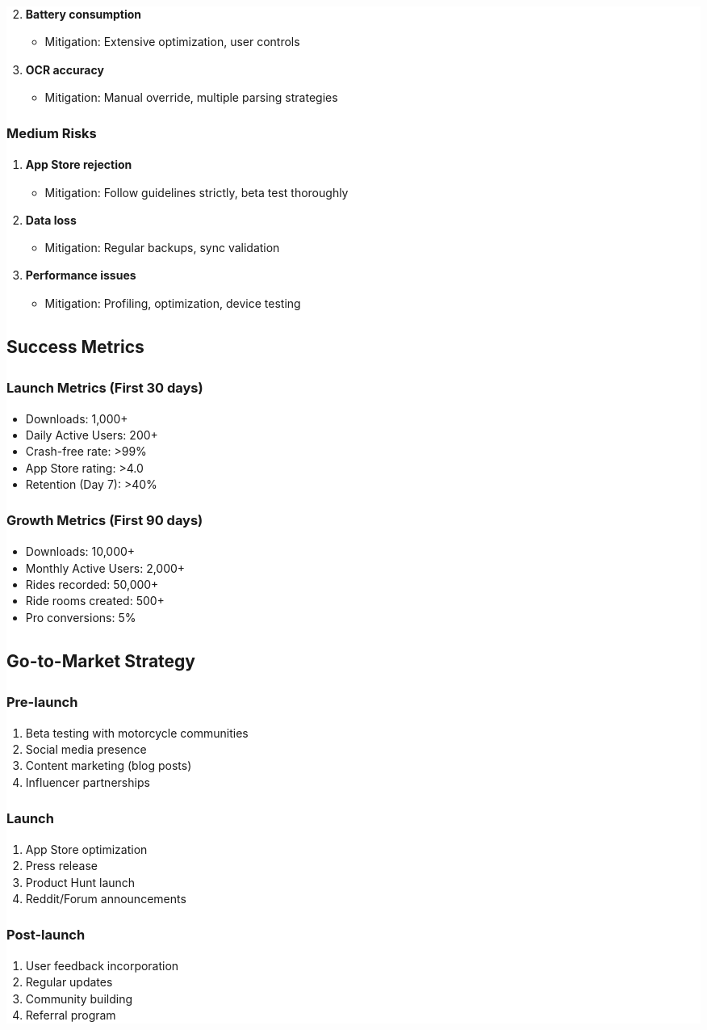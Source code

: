 2. **Battery consumption**
   - Mitigation: Extensive optimization, user controls

3. **OCR accuracy**
   - Mitigation: Manual override, multiple parsing strategies

### Medium Risks
1. **App Store rejection**
   - Mitigation: Follow guidelines strictly, beta test thoroughly

2. **Data loss**
   - Mitigation: Regular backups, sync validation

3. **Performance issues**
   - Mitigation: Profiling, optimization, device testing

## Success Metrics

### Launch Metrics (First 30 days)
- Downloads: 1,000+
- Daily Active Users: 200+
- Crash-free rate: >99%
- App Store rating: >4.0
- Retention (Day 7): >40%

### Growth Metrics (First 90 days)
- Downloads: 10,000+
- Monthly Active Users: 2,000+
- Rides recorded: 50,000+
- Ride rooms created: 500+
- Pro conversions: 5%

## Go-to-Market Strategy

### Pre-launch
1. Beta testing with motorcycle communities
2. Social media presence
3. Content marketing (blog posts)
4. Influencer partnerships

### Launch
1. App Store optimization
2. Press release
3. Product Hunt launch
4. Reddit/Forum announcements

### Post-launch
1. User feedback incorporation
2. Regular updates
3. Community building
4. Referral program
